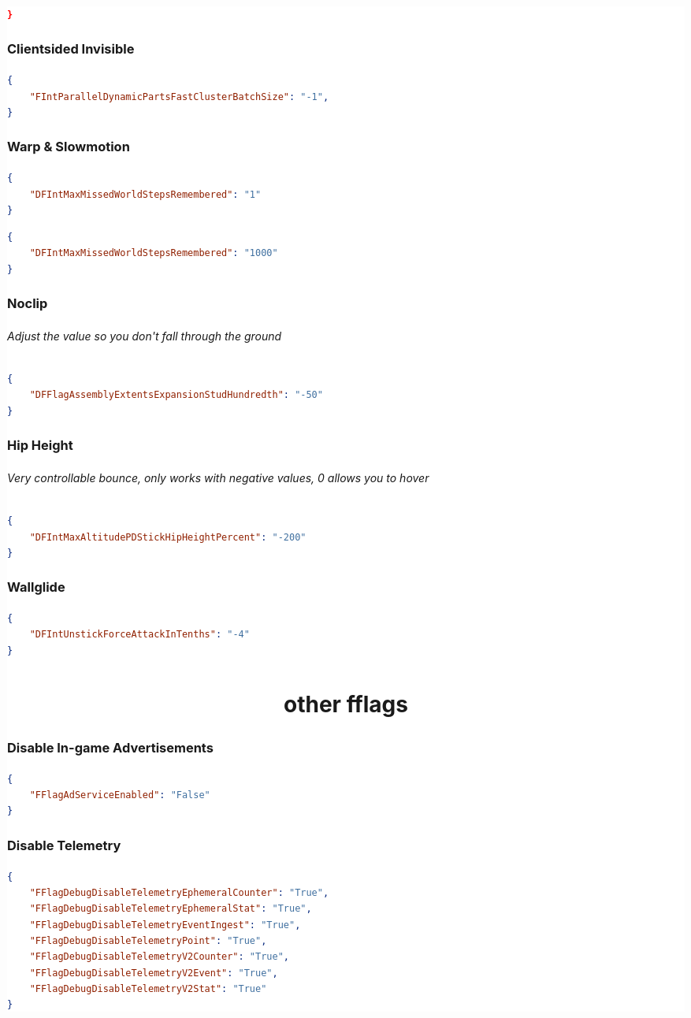 ```json
}
```
### Clientsided Invisible
```json
{
    "FIntParallelDynamicPartsFastClusterBatchSize": "-1",
}
```
### Warp & Slowmotion
```json
{
    "DFIntMaxMissedWorldStepsRemembered": "1"
}
```
```json
{
    "DFIntMaxMissedWorldStepsRemembered": "1000"
}
```
### Noclip
###### Adjust the value so you don't fall through the ground
```json
{
    "DFFlagAssemblyExtentsExpansionStudHundredth": "-50"
}
```
### Hip Height
###### Very controllable bounce, only works with negative values, 0 allows you to hover
```json
{
    "DFIntMaxAltitudePDStickHipHeightPercent": "-200"
}
```
### Wallglide
```json
{
    "DFIntUnstickForceAttackInTenths": "-4"
}
```

<h1 align="center">other fflags</h1>

### Disable In-game Advertisements
```json
{
    "FFlagAdServiceEnabled": "False"
}
```
### Disable Telemetry 
```json
{
    "FFlagDebugDisableTelemetryEphemeralCounter": "True",
    "FFlagDebugDisableTelemetryEphemeralStat": "True",
    "FFlagDebugDisableTelemetryEventIngest": "True",
    "FFlagDebugDisableTelemetryPoint": "True",
    "FFlagDebugDisableTelemetryV2Counter": "True",
    "FFlagDebugDisableTelemetryV2Event": "True",
    "FFlagDebugDisableTelemetryV2Stat": "True"
}
```